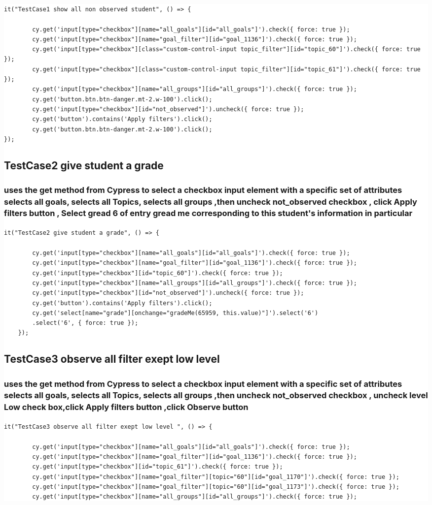 ```
it("TestCase1 show all non observed student", () => {

        cy.get('input[type="checkbox"][name="all_goals"][id="all_goals"]').check({ force: true });
        cy.get('input[type="checkbox"][name="goal_filter"][id="goal_1136"]').check({ force: true });
        cy.get('input[type="checkbox"][class="custom-control-input topic_filter"][id="topic_60"]').check({ force: true });
        cy.get('input[type="checkbox"][class="custom-control-input topic_filter"][id="topic_61"]').check({ force: true });
        cy.get('input[type="checkbox"][name="all_groups"][id="all_groups"]').check({ force: true });
        cy.get('button.btn.btn-danger.mt-2.w-100').click();
        cy.get('input[type="checkbox"][id="not_observed"]').uncheck({ force: true });
        cy.get('button').contains('Apply filters').click();
        cy.get('button.btn.btn-danger.mt-2.w-100').click();
});
```

## TestCase2 give student a grade
### uses the get method from Cypress to select a checkbox input element with a specific set of attributes selects all goals, selects all Topics, selects all groups ,then uncheck not_observed checkbox , click Apply filters button , Select gread 6 of entry gread me corresponding to this student's information in particular

```
it("TestCase2 give student a grade", () => {

        cy.get('input[type="checkbox"][name="all_goals"][id="all_goals"]').check({ force: true });
        cy.get('input[type="checkbox"][name="goal_filter"][id="goal_1136"]').check({ force: true });
        cy.get('input[type="checkbox"][id="topic_60"]').check({ force: true });
        cy.get('input[type="checkbox"][name="all_groups"][id="all_groups"]').check({ force: true });
        cy.get('input[type="checkbox"][id="not_observed"]').uncheck({ force: true });
        cy.get('button').contains('Apply filters').click();
        cy.get('select[name="grade"][onchange="gradeMe(65959, this.value)"]').select('6')
        .select('6', { force: true });
    });
```

## TestCase3 observe all filter exept low level
### uses the get method from Cypress to select a checkbox input element with a specific set of attributes selects all goals, selects all Topics, selects all groups ,then uncheck not_observed checkbox , uncheck  level Low check box,click Apply filters button ,click Observe button
```
it("TestCase3 observe all filter exept low level ", () => {

        cy.get('input[type="checkbox"][name="all_goals"][id="all_goals"]').check({ force: true });
        cy.get('input[type="checkbox"][name="goal_filter"][id="goal_1136"]').check({ force: true });
        cy.get('input[type="checkbox"][id="topic_61"]').check({ force: true });
        cy.get('input[type="checkbox"][name="goal_filter"][topic="60"][id="goal_1170"]').check({ force: true });
        cy.get('input[type="checkbox"][name="goal_filter"][topic="60"][id="goal_1173"]').check({ force: true });
        cy.get('input[type="checkbox"][name="all_groups"][id="all_groups"]').check({ force: true });
```